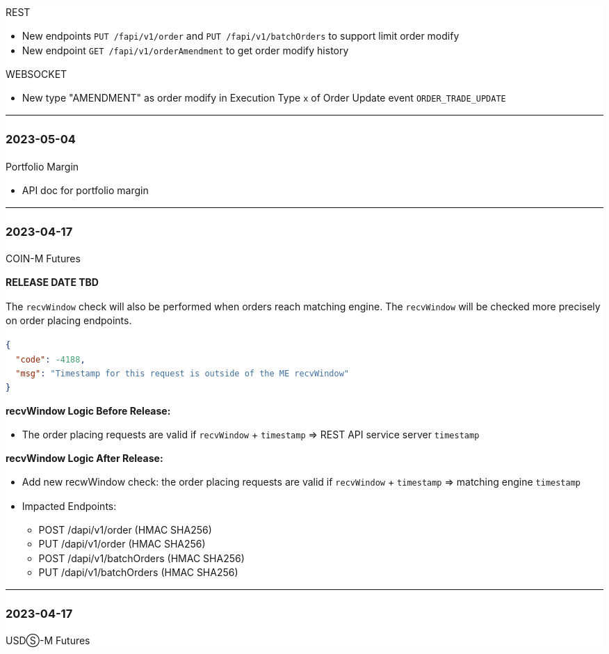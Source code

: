 REST

- New endpoints `PUT /fapi/v1/order` and `PUT /fapi/v1/batchOrders` to support
  limit order modify
- New endpoint `GET /fapi/v1/orderAmendment` to get order modify history

WEBSOCKET

- New type "AMENDMENT" as order modify in Execution Type `x` of Order Update
  event `ORDER_TRADE_UPDATE`

---

### 2023-05-04

Portfolio Margin

- API doc for portfolio margin

---

### 2023-04-17

COIN-M Futures

**RELEASE DATE TBD**

The `recvWindow` check will also be performed when orders reach matching engine.
The `recvWindow` will be checked more precisely on order placing endpoints.

```json
{
  "code": -4188,
  "msg": "Timestamp for this request is outside of the ME recvWindow"
}
```

**recvWindow Logic Before Release:**

- The order placing requests are valid if `recvWindow` + `timestamp` => REST API
  service server `timestamp`

**recvWindow Logic After Release:**

- Add new recwWindow check: the order placing requests are valid if
  `recvWindow` + `timestamp` => matching engine `timestamp`
- Impacted Endpoints:

  - POST /dapi/v1/order (HMAC SHA256)
  - PUT /dapi/v1/order (HMAC SHA256)
  - POST /dapi/v1/batchOrders (HMAC SHA256)
  - PUT /dapi/v1/batchOrders (HMAC SHA256)

---

### 2023-04-17

USDⓈ-M Futures
